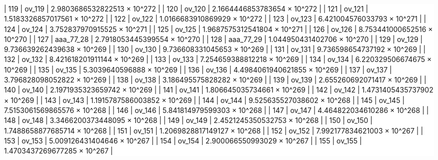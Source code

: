 | 119 | ov_119 | 2.9803686532822513 × 10^272 |
| 120 | ov_120 | 2.1664446853783654 × 10^272 |
| 121 | ov_121 | 1.5183326857017561 × 10^272 |
| 122 | ov_122 | 1.0166683910869929 × 10^272 |
| 123 | ov_123 | 6.421004576033793 × 10^271 |
| 124 | ov_124 | 3.752837970915525 × 10^271 |
| 125 | ov_125 | 1.9687575312541804 × 10^271 |
| 126 | ov_126 | 8.753441000652516 × 10^270 |
| 127 | aaa_77_28 | 2.7918053445399554 × 10^270 |
| 128 | aaa_77_29 | 1.044950431402706 × 10^270 |
| 129 | ov_129 | 9.736639262439638 × 10^269 |
| 130 | ov_130 | 9.736608331045653 × 10^269 |
| 131 | ov_131 | 9.736598654737192 × 10^269 |
| 132 | ov_132 | 8.421618201911144 × 10^269 |
| 133 | ov_133 | 7.254659388812218 × 10^269 |
| 134 | ov_134 | 6.220329506674675 × 10^269 |
| 135 | ov_135 | 5.3039640596888 × 10^269 |
| 136 | ov_136 | 4.4984061940621855 × 10^269 |
| 137 | ov_137 | 3.796828098052822 × 10^269 |
| 138 | ov_138 | 3.186495575828282 × 10^269 |
| 139 | ov_139 | 2.655260692071417 × 10^269 |
| 140 | ov_140 | 2.1971935323659742 × 10^269 |
| 141 | ov_141 | 1.806645035734661 × 10^269 |
| 142 | ov_142 | 1.4731405435737902 × 10^269 |
| 143 | ov_143 | 1.1915787586003852 × 10^269 |
| 144 | ov_144 | 9.525635527038602 × 10^268 |
| 145 | ov_145 | 7.5153061569865576 × 10^268 |
| 146 | ov_146 | 5.841814979599303 × 10^268 |
| 147 | ov_147 | 4.464822034610286 × 10^268 |
| 148 | ov_148 | 3.3466200373448095 × 10^268 |
| 149 | ov_149 | 2.4521245350532753 × 10^268 |
| 150 | ov_150 | 1.7488658877685714 × 10^268 |
| 151 | ov_151 | 1.2069828817149127 × 10^268 |
| 152 | ov_152 | 7.992177834621003 × 10^267 |
| 153 | ov_153 | 5.009126431404646 × 10^267 |
| 154 | ov_154 | 2.900066550993029 × 10^267 |
| 155 | ov_155 | 1.4703437269677285 × 10^267 |